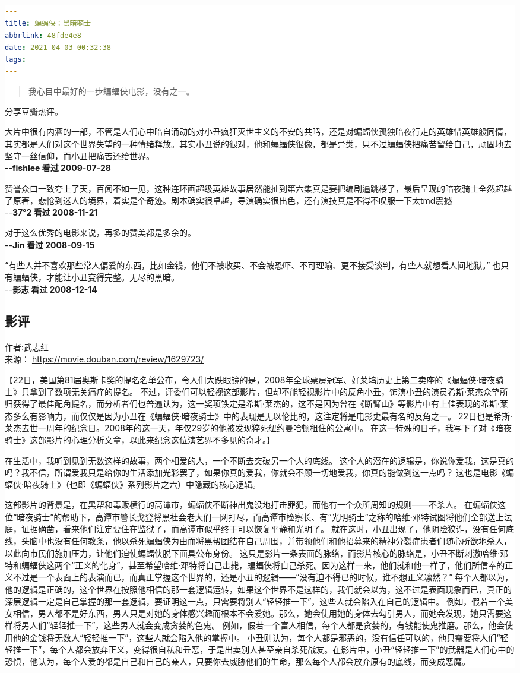 ```yaml
---
title: 蝙蝠侠：黑暗骑士
abbrlink: 48fde4e8
date: 2021-04-03 00:32:38
tags:
---
```


> 我心目中最好的一步蝙蝠侠电影，没有之一。

分享豆瓣热评。

大片中很有内涵的一部，不管是人们心中暗自涌动的对小丑疯狂灭世主义的不安的共鸣，还是对蝙蝠侠孤独暗夜行走的英雄惜英雄般同情，其实都是人们对这个世界失望的一种情绪释放。其实小丑说的很对，他和蝙蝠侠很像，都是异类，只不过蝙蝠侠把痛苦留给自己，顽固地去坚守一丝信仰，而小丑把痛苦还给世界。  
--**fishlee 看过   2009-07-28**

赞誉众口一致夸上了天，百闻不如一见，这种连环画超级英雄故事居然能扯到第六集真是要把编剧逼跳楼了，最后呈现的暗夜骑士全然超越了原著，悲怆到迷人的境界，着实是个奇迹。剧本确实很卓越，导演确实很出色，还有演技真是不得不叹服一下太tmd震撼  
--**37°2 看过  2008-11-21**

对于这么优秀的电影来说，再多的赞美都是多余的。  
--**Jin 看过  2008-09-15**

“有些人并不喜欢那些常人偏爱的东西，比如金钱，他们不被收买、不会被恐吓、不可理喻、更不接受谈判，有些人就想看人间地狱。” 也只有蝙蝠侠，才能让小丑变得完整。无尽的黑暗。  
--**影志 看过  2008-12-14**


## 影评
作者:武志红  
来源：
 https://movie.douban.com/review/1629723/

【22日，美国第81届奥斯卡奖的提名名单公布，令人们大跌眼镜的是，2008年全球票房冠军、好莱坞历史上第二卖座的《蝙蝠侠·暗夜骑士》只拿到了数项无关痛痒的提名。
不过，评委们可以轻视这部影片，但却不能轻视影片中的反角小丑，饰演小丑的演员希斯·莱杰众望所归获得了最佳配角提名，而分析者们也普遍认为，这一奖项铁定是希斯·莱杰的，这不是因为曾在《断臂山》等影片中有上佳表现的希斯·莱杰多么有影响力，而仅仅是因为小丑在《蝙蝠侠·暗夜骑士》中的表现是无以伦比的，这注定将是电影史最有名的反角之一。
22日也是希斯·莱杰去世一周年的纪念日。2008年的这一天，年仅29岁的他被发现猝死纽约曼哈顿租住的公寓中。
在这一特殊的日子，我写下了对《暗夜骑士》这部影片的心理分析文章，以此来纪念这位演艺界不多见的奇才。】

在生活中，我听到见到无数这样的故事，两个相爱的人，一个不断去突破另一个人的底线。
这个人的潜在的逻辑是，你说你爱我，这是真的吗？我不信，所谓爱我只是给你的生活添加光彩罢了，如果你真的爱我，你就会不顾一切地爱我，你真的能做到这一点吗？
这也是电影《蝙蝠侠·暗夜骑士》（也即《蝙蝠侠》系列影片之六）中隐藏的核心逻辑。

这部影片的背景是，在黑帮和毒贩横行的高谭市，蝙蝠侠不断神出鬼没地打击罪犯，而他有一个众所周知的规则——不杀人。
在蝙蝠侠这位“暗夜骑士”的帮助下，高谭市警长戈登将黑社会老大们一网打尽，而高谭市检察长、有“光明骑士”之称的哈维·邓特试图将他们全部送上法庭，证据确凿，看来他们注定要住在监狱了，而高谭市似乎终于可以恢复平静和光明了。
就在这时，小丑出现了，他阴险狡诈，没有任何底线，头脑中也没有任何教条，他以杀死蝙蝠侠为由而将黑帮团结在自己周围，并带领他们和他招募来的精神分裂症患者们随心所欲地杀人，以此向市民们施加压力，让他们迫使蝙蝠侠脱下面具公布身份。
这只是影片一条表面的脉络，而影片核心的脉络是，小丑不断刺激哈维·邓特和蝙蝠侠这两个“正义的化身”，甚至希望哈维·邓特将自己击毙，蝙蝠侠将自己杀死。因为这样一来，他们就和他一样了，他们所信奉的正义不过是一个表面上的表演而已，而真正掌握这个世界的，还是小丑的逻辑——“没有迫不得已的时候，谁不想正义凛然？”
每个人都以为，他的逻辑是正确的，这个世界在按照他相信的那一套逻辑运转，如果这个世界不是这样的，我们就会以为，这不过是表面现象而已，真正的深层逻辑一定是自己掌握的那一套逻辑，要证明这一点，只需要将别人“轻轻推一下”，这些人就会陷入在自己的逻辑中。
例如，假若一个美女相信，男人都不是好东西，男人只是对她的身体感兴趣而根本不会爱她。那么，她会使用她的身体去勾引男人，而她会发现，她只需要这样将男人们“轻轻推一下”，这些男人就会变成贪婪的色鬼。
例如，假若一个富人相信，每个人都是贪婪的，有钱能使鬼推磨。那么，他会使用他的金钱将无数人“轻轻推一下”，这些人就会陷入他的掌握中。
小丑则认为，每个人都是邪恶的，没有信任可以的，他只需要将人们“轻轻推一下”，每个人都会放弃正义，变得很自私和丑恶，于是出卖别人甚至亲自杀死战友。在影片中，小丑“轻轻推一下”的武器是人们心中的恐惧，他认为，每个人爱的都是自己和自己的亲人，只要你去威胁他们的生命，那么每个人都会放弃原有的底线，而变成恶魔。
